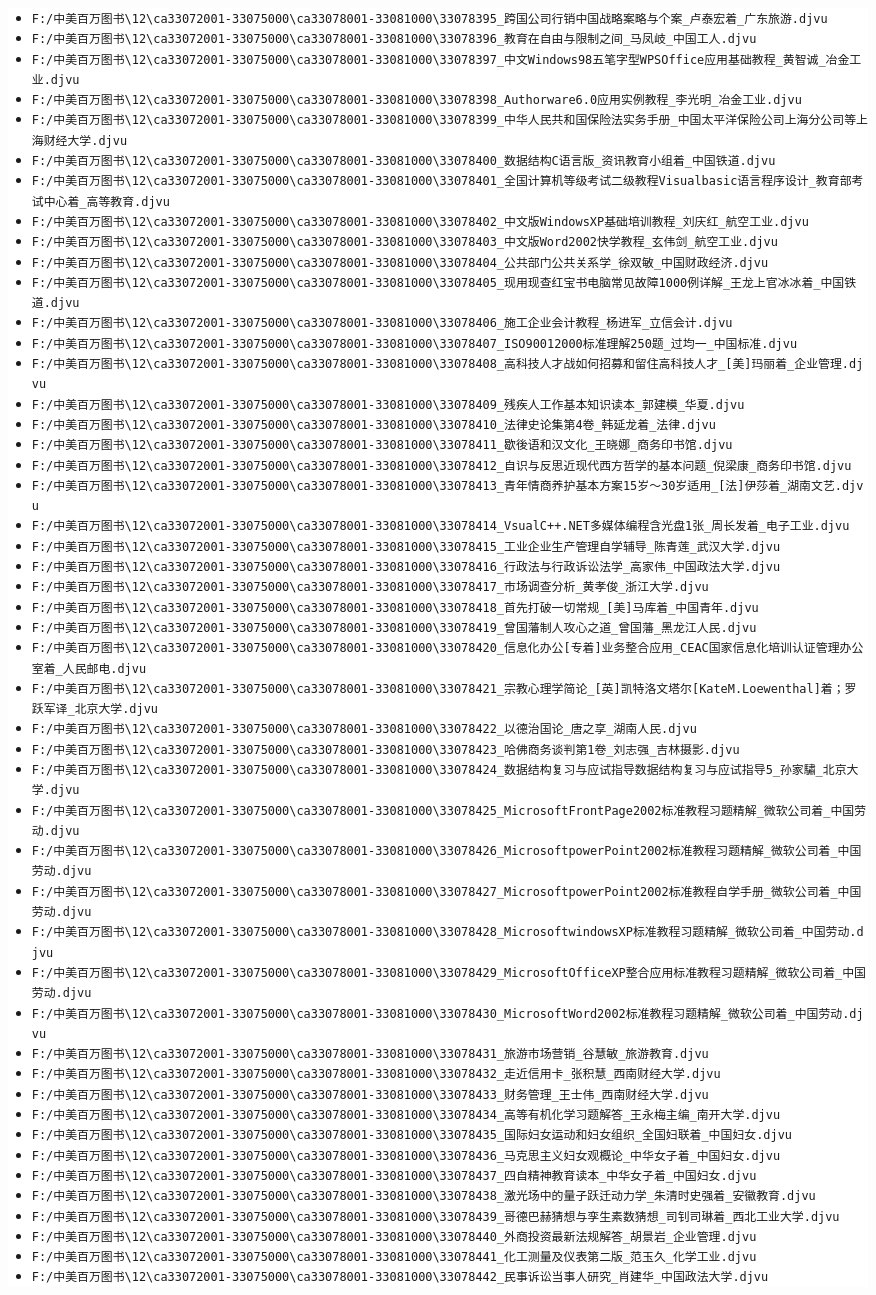 - `F:/中美百万图书\12\ca33072001-33075000\ca33078001-33081000\33078395_跨国公司行销中国战略案略与个案_卢泰宏着_广东旅游.djvu`
- `F:/中美百万图书\12\ca33072001-33075000\ca33078001-33081000\33078396_教育在自由与限制之间_马凤岐_中国工人.djvu`
- `F:/中美百万图书\12\ca33072001-33075000\ca33078001-33081000\33078397_中文Windows98五笔字型WPSOffice应用基础教程_黄智诚_冶金工业.djvu`
- `F:/中美百万图书\12\ca33072001-33075000\ca33078001-33081000\33078398_Authorware6.0应用实例教程_李光明_冶金工业.djvu`
- `F:/中美百万图书\12\ca33072001-33075000\ca33078001-33081000\33078399_中华人民共和国保险法实务手册_中国太平洋保险公司上海分公司等上海财经大学.djvu`
- `F:/中美百万图书\12\ca33072001-33075000\ca33078001-33081000\33078400_数据结构C语言版_资讯教育小组着_中国铁道.djvu`
- `F:/中美百万图书\12\ca33072001-33075000\ca33078001-33081000\33078401_全国计算机等级考试二级教程Visualbasic语言程序设计_教育部考试中心着_高等教育.djvu`
- `F:/中美百万图书\12\ca33072001-33075000\ca33078001-33081000\33078402_中文版WindowsXP基础培训教程_刘庆红_航空工业.djvu`
- `F:/中美百万图书\12\ca33072001-33075000\ca33078001-33081000\33078403_中文版Word2002快学教程_玄伟剑_航空工业.djvu`
- `F:/中美百万图书\12\ca33072001-33075000\ca33078001-33081000\33078404_公共部门公共关系学_徐双敏_中国财政经济.djvu`
- `F:/中美百万图书\12\ca33072001-33075000\ca33078001-33081000\33078405_现用现查红宝书电脑常见故障1000例详解_王龙上官冰冰着_中国铁道.djvu`
- `F:/中美百万图书\12\ca33072001-33075000\ca33078001-33081000\33078406_施工企业会计教程_杨进军_立信会计.djvu`
- `F:/中美百万图书\12\ca33072001-33075000\ca33078001-33081000\33078407_ISO90012000标准理解250题_过均一_中国标准.djvu`
- `F:/中美百万图书\12\ca33072001-33075000\ca33078001-33081000\33078408_高科技人才战如何招募和留住高科技人才_[美]玛丽着_企业管理.djvu`
- `F:/中美百万图书\12\ca33072001-33075000\ca33078001-33081000\33078409_残疾人工作基本知识读本_郭建模_华夏.djvu`
- `F:/中美百万图书\12\ca33072001-33075000\ca33078001-33081000\33078410_法律史论集第4卷_韩延龙着_法律.djvu`
- `F:/中美百万图书\12\ca33072001-33075000\ca33078001-33081000\33078411_歇後语和汉文化_王晓娜_商务印书馆.djvu`
- `F:/中美百万图书\12\ca33072001-33075000\ca33078001-33081000\33078412_自识与反思近现代西方哲学的基本问题_倪梁康_商务印书馆.djvu`
- `F:/中美百万图书\12\ca33072001-33075000\ca33078001-33081000\33078413_青年情商养护基本方案15岁～30岁适用_[法]伊莎着_湖南文艺.djvu`
- `F:/中美百万图书\12\ca33072001-33075000\ca33078001-33081000\33078414_VsualC++.NET多媒体编程含光盘1张_周长发着_电子工业.djvu`
- `F:/中美百万图书\12\ca33072001-33075000\ca33078001-33081000\33078415_工业企业生产管理自学辅导_陈青莲_武汉大学.djvu`
- `F:/中美百万图书\12\ca33072001-33075000\ca33078001-33081000\33078416_行政法与行政诉讼法学_高家伟_中国政法大学.djvu`
- `F:/中美百万图书\12\ca33072001-33075000\ca33078001-33081000\33078417_市场调查分析_黄孝俊_浙江大学.djvu`
- `F:/中美百万图书\12\ca33072001-33075000\ca33078001-33081000\33078418_首先打破一切常规_[美]马库着_中国青年.djvu`
- `F:/中美百万图书\12\ca33072001-33075000\ca33078001-33081000\33078419_曾国藩制人攻心之道_曾国藩_黑龙江人民.djvu`
- `F:/中美百万图书\12\ca33072001-33075000\ca33078001-33081000\33078420_信息化办公[专着]业务整合应用_CEAC国家信息化培训认证管理办公室着_人民邮电.djvu`
- `F:/中美百万图书\12\ca33072001-33075000\ca33078001-33081000\33078421_宗教心理学简论_[英]凯特洛文塔尔[KateM.Loewenthal]着；罗跃军译_北京大学.djvu`
- `F:/中美百万图书\12\ca33072001-33075000\ca33078001-33081000\33078422_以德治国论_唐之享_湖南人民.djvu`
- `F:/中美百万图书\12\ca33072001-33075000\ca33078001-33081000\33078423_哈佛商务谈判第1卷_刘志强_吉林摄影.djvu`
- `F:/中美百万图书\12\ca33072001-33075000\ca33078001-33081000\33078424_数据结构复习与应试指导数据结构复习与应试指导5_孙家驌_北京大学.djvu`
- `F:/中美百万图书\12\ca33072001-33075000\ca33078001-33081000\33078425_MicrosoftFrontPage2002标准教程习题精解_微软公司着_中国劳动.djvu`
- `F:/中美百万图书\12\ca33072001-33075000\ca33078001-33081000\33078426_MicrosoftpowerPoint2002标准教程习题精解_微软公司着_中国劳动.djvu`
- `F:/中美百万图书\12\ca33072001-33075000\ca33078001-33081000\33078427_MicrosoftpowerPoint2002标准教程自学手册_微软公司着_中国劳动.djvu`
- `F:/中美百万图书\12\ca33072001-33075000\ca33078001-33081000\33078428_MicrosoftwindowsXP标准教程习题精解_微软公司着_中国劳动.djvu`
- `F:/中美百万图书\12\ca33072001-33075000\ca33078001-33081000\33078429_MicrosoftOfficeXP整合应用标准教程习题精解_微软公司着_中国劳动.djvu`
- `F:/中美百万图书\12\ca33072001-33075000\ca33078001-33081000\33078430_MicrosoftWord2002标准教程习题精解_微软公司着_中国劳动.djvu`
- `F:/中美百万图书\12\ca33072001-33075000\ca33078001-33081000\33078431_旅游市场营销_谷慧敏_旅游教育.djvu`
- `F:/中美百万图书\12\ca33072001-33075000\ca33078001-33081000\33078432_走近信用卡_张积慧_西南财经大学.djvu`
- `F:/中美百万图书\12\ca33072001-33075000\ca33078001-33081000\33078433_财务管理_王士伟_西南财经大学.djvu`
- `F:/中美百万图书\12\ca33072001-33075000\ca33078001-33081000\33078434_高等有机化学习题解答_王永梅主编_南开大学.djvu`
- `F:/中美百万图书\12\ca33072001-33075000\ca33078001-33081000\33078435_国际妇女运动和妇女组织_全国妇联着_中国妇女.djvu`
- `F:/中美百万图书\12\ca33072001-33075000\ca33078001-33081000\33078436_马克思主义妇女观概论_中华女子着_中国妇女.djvu`
- `F:/中美百万图书\12\ca33072001-33075000\ca33078001-33081000\33078437_四自精神教育读本_中华女子着_中国妇女.djvu`
- `F:/中美百万图书\12\ca33072001-33075000\ca33078001-33081000\33078438_激光场中的量子跃迁动力学_朱清时史强着_安徽教育.djvu`
- `F:/中美百万图书\12\ca33072001-33075000\ca33078001-33081000\33078439_哥德巴赫猜想与孪生素数猜想_司钊司琳着_西北工业大学.djvu`
- `F:/中美百万图书\12\ca33072001-33075000\ca33078001-33081000\33078440_外商投资最新法规解答_胡景岩_企业管理.djvu`
- `F:/中美百万图书\12\ca33072001-33075000\ca33078001-33081000\33078441_化工测量及仪表第二版_范玉久_化学工业.djvu`
- `F:/中美百万图书\12\ca33072001-33075000\ca33078001-33081000\33078442_民事诉讼当事人研究_肖建华_中国政法大学.djvu`